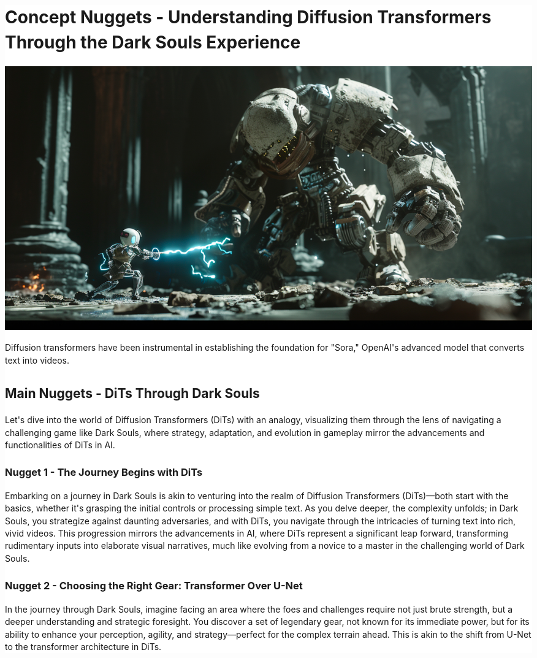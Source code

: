# Concept Nuggets - Understanding Diffusion Transformers Through the Dark Souls Experience 

![ai-dark-souls.png](images%2Fai-dark-souls.png)

Diffusion transformers have been instrumental in establishing the foundation for "Sora," OpenAI's advanced model that converts text into videos.

## Main Nuggets - DiTs Through Dark Souls

Let's dive into the world of Diffusion Transformers (DiTs) with an analogy, visualizing them through the lens of navigating a challenging game like Dark Souls, where strategy, adaptation, and evolution in gameplay mirror the advancements and functionalities of DiTs in AI.

### Nugget 1 - The Journey Begins with DiTs

Embarking on a journey in Dark Souls is akin to venturing into the realm of Diffusion Transformers (DiTs)—both start with the basics, whether it's grasping the initial controls or processing simple text. As you delve deeper, the complexity unfolds; in Dark Souls, you strategize against daunting adversaries, and with DiTs, you navigate through the intricacies of turning text into rich, vivid videos. This progression mirrors the advancements in AI, where DiTs represent a significant leap forward, transforming rudimentary inputs into elaborate visual narratives, much like evolving from a novice to a master in the challenging world of Dark Souls.

### Nugget 2 - Choosing the Right Gear: Transformer Over U-Net

In the journey through Dark Souls, imagine facing an area where the foes and challenges require not just brute strength, but a deeper understanding and strategic foresight. You discover a set of legendary gear, not known for its immediate power, but for its ability to enhance your perception, agility, and strategy—perfect for the complex terrain ahead. This is akin to the shift from U-Net to the transformer architecture in DiTs.
